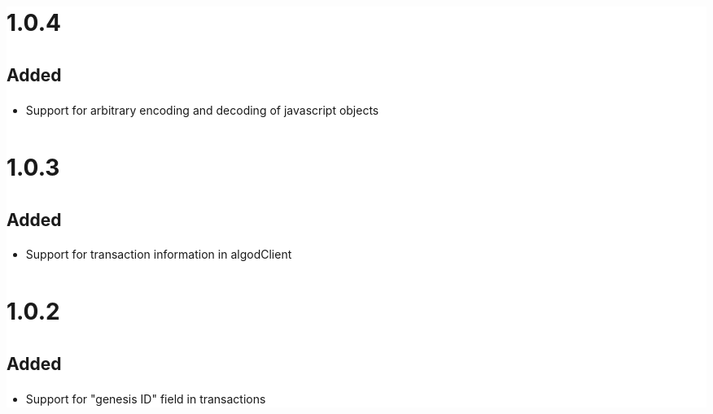 # 1.0.4

## Added

- Support for arbitrary encoding and decoding of javascript objects

# 1.0.3

## Added

- Support for transaction information in algodClient

# 1.0.2

## Added

- Support for "genesis ID" field in transactions
